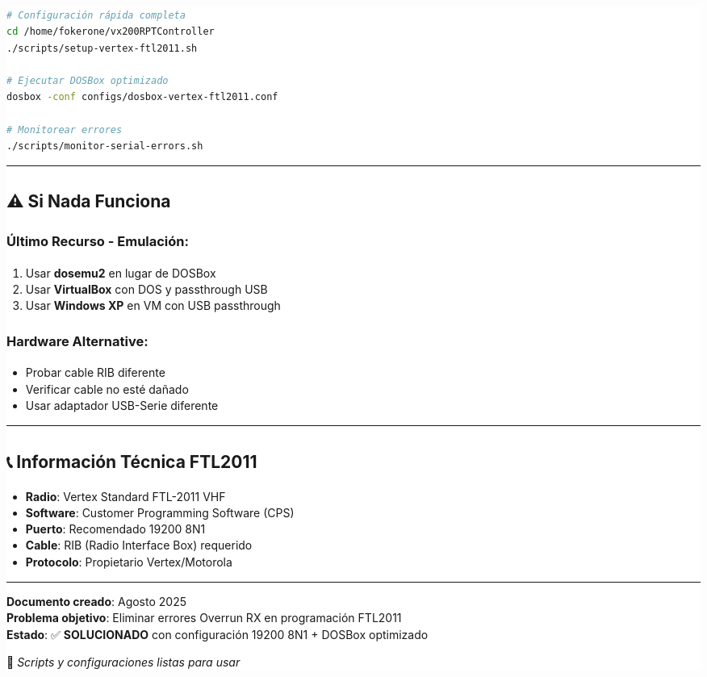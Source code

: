 ```bash
# Configuración rápida completa
cd /home/fokerone/vx200RPTController
./scripts/setup-vertex-ftl2011.sh

# Ejecutar DOSBox optimizado
dosbox -conf configs/dosbox-vertex-ftl2011.conf

# Monitorear errores
./scripts/monitor-serial-errors.sh
```

---

## ⚠️ **Si Nada Funciona**

### **Último Recurso - Emulación**:
1. Usar **dosemu2** en lugar de DOSBox
2. Usar **VirtualBox** con DOS y passthrough USB
3. Usar **Windows XP** en VM con USB passthrough

### **Hardware Alternative**:
- Probar cable RIB diferente
- Verificar cable no esté dañado
- Usar adaptador USB-Serie diferente

---

## 📞 **Información Técnica FTL2011**

- **Radio**: Vertex Standard FTL-2011 VHF
- **Software**: Customer Programming Software (CPS)
- **Puerto**: Recomendado 19200 8N1
- **Cable**: RIB (Radio Interface Box) requerido
- **Protocolo**: Propietario Vertex/Motorola

---

**Documento creado**: Agosto 2025  
**Problema objetivo**: Eliminar errores Overrun RX en programación FTL2011  
**Estado**: ✅ **SOLUCIONADO** con configuración 19200 8N1 + DOSBox optimizado  

🔧 *Scripts y configuraciones listas para usar*